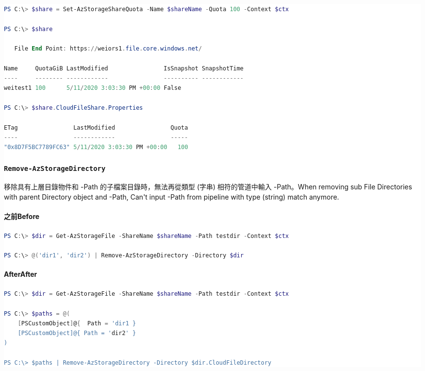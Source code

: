 ```powershell
PS C:\> $share = Set-AzStorageShareQuota -Name $shareName -Quota 100 -Context $ctx

PS C:\> $share

   File End Point: https://weiors1.file.core.windows.net/

Name     QuotaGiB LastModified                IsSnapshot SnapshotTime
----     -------- ------------                ---------- ------------
weitest1 100      5/11/2020 3:03:30 PM +00:00 False

PS C:\> $share.CloudFileShare.Properties

ETag                LastModified                Quota
----                ------------                -----
"0x8D7F5BC7789FC63" 5/11/2020 3:03:30 PM +00:00   100
```

### `Remove-AzStorageDirectory`

<span data-ttu-id="1a96f-271">移除具有上層目錄物件和 -Path 的子檔案目錄時，無法再從類型 (字串) 相符的管道中輸入 -Path。</span><span class="sxs-lookup"><span data-stu-id="1a96f-271">When removing sub File Directories with parent Directory object and -Path, Can't input -Path from pipeline with type (string) match anymore.</span></span>

#### <a name="before"></a><span data-ttu-id="1a96f-272">之前</span><span class="sxs-lookup"><span data-stu-id="1a96f-272">Before</span></span>

```powershell
PS C:\> $dir = Get-AzStorageFile -ShareName $shareName -Path testdir -Context $ctx

PS C:\> @('dir1', 'dir2') | Remove-AzStorageDirectory -Directory $dir
```

#### <a name="after"></a><span data-ttu-id="1a96f-273">After</span><span class="sxs-lookup"><span data-stu-id="1a96f-273">After</span></span>

```powershell
PS C:\> $dir = Get-AzStorageFile -ShareName $shareName -Path testdir -Context $ctx

PS C:\> $paths = @(
    [PSCustomObject]@{  Path = 'dir1 }
    [PSCustomObject]@{ Path = 'dir2' }
)

PS C:\> $paths | Remove-AzStorageDirectory -Directory $dir.CloudFileDirectory
```
